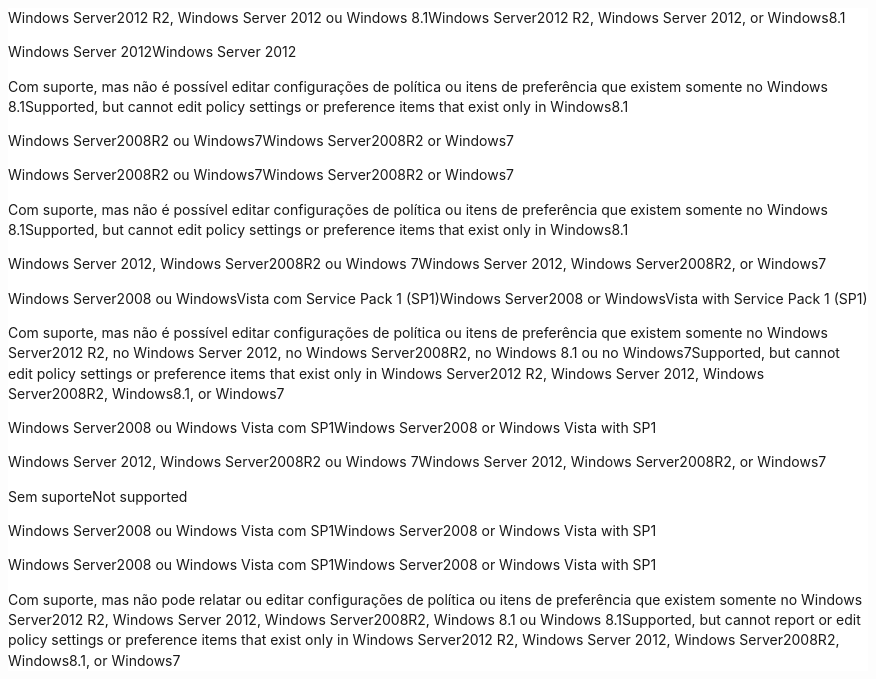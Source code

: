 <td align="left"><p><span data-ttu-id="2c2ca-178">Windows Server2012 R2, Windows Server 2012 ou Windows 8.1</span><span class="sxs-lookup"><span data-stu-id="2c2ca-178">Windows Server2012 R2, Windows Server 2012, or Windows8.1</span></span></p></td>
<td align="left"><p><span data-ttu-id="2c2ca-179">Windows Server 2012</span><span class="sxs-lookup"><span data-stu-id="2c2ca-179">Windows Server 2012</span></span></p></td>
<td align="left"><p><span data-ttu-id="2c2ca-180">Com suporte, mas não é possível editar configurações de política ou itens de preferência que existem somente no Windows 8.1</span><span class="sxs-lookup"><span data-stu-id="2c2ca-180">Supported, but cannot edit policy settings or preference items that exist only in Windows8.1</span></span></p></td>
</tr>
<tr class="even">
<td align="left"><p><span data-ttu-id="2c2ca-181">Windows Server2008R2 ou Windows7</span><span class="sxs-lookup"><span data-stu-id="2c2ca-181">Windows Server2008R2 or Windows7</span></span></p></td>
<td align="left"><p><span data-ttu-id="2c2ca-182">Windows Server2008R2 ou Windows7</span><span class="sxs-lookup"><span data-stu-id="2c2ca-182">Windows Server2008R2 or Windows7</span></span></p></td>
<td align="left"><p><span data-ttu-id="2c2ca-183">Com suporte, mas não é possível editar configurações de política ou itens de preferência que existem somente no Windows 8.1</span><span class="sxs-lookup"><span data-stu-id="2c2ca-183">Supported, but cannot edit policy settings or preference items that exist only in Windows8.1</span></span></p></td>
</tr>
<tr class="odd">
<td align="left"><p><span data-ttu-id="2c2ca-184">Windows Server 2012, Windows Server2008R2 ou Windows 7</span><span class="sxs-lookup"><span data-stu-id="2c2ca-184">Windows Server 2012, Windows Server2008R2, or Windows7</span></span></p></td>
<td align="left"><p><span data-ttu-id="2c2ca-185">Windows Server2008 ou WindowsVista com Service Pack 1 (SP1)</span><span class="sxs-lookup"><span data-stu-id="2c2ca-185">Windows Server2008 or WindowsVista with Service Pack 1 (SP1)</span></span></p></td>
<td align="left"><p><span data-ttu-id="2c2ca-186">Com suporte, mas não é possível editar configurações de política ou itens de preferência que existem somente no Windows Server2012 R2, no Windows Server 2012, no Windows Server2008R2, no Windows 8.1 ou no Windows7</span><span class="sxs-lookup"><span data-stu-id="2c2ca-186">Supported, but cannot edit policy settings or preference items that exist only in Windows Server2012 R2, Windows Server 2012, Windows Server2008R2, Windows8.1, or Windows7</span></span></p></td>
</tr>
<tr class="even">
<td align="left"><p><span data-ttu-id="2c2ca-187">Windows Server2008 ou Windows Vista com SP1</span><span class="sxs-lookup"><span data-stu-id="2c2ca-187">Windows Server2008 or Windows Vista with SP1</span></span></p></td>
<td align="left"><p><span data-ttu-id="2c2ca-188">Windows Server 2012, Windows Server2008R2 ou Windows 7</span><span class="sxs-lookup"><span data-stu-id="2c2ca-188">Windows Server 2012, Windows Server2008R2, or Windows7</span></span></p></td>
<td align="left"><p><span data-ttu-id="2c2ca-189">Sem suporte</span><span class="sxs-lookup"><span data-stu-id="2c2ca-189">Not supported</span></span></p></td>
</tr>
<tr class="odd">
<td align="left"><p><span data-ttu-id="2c2ca-190">Windows Server2008 ou Windows Vista com SP1</span><span class="sxs-lookup"><span data-stu-id="2c2ca-190">Windows Server2008 or Windows Vista with SP1</span></span></p></td>
<td align="left"><p><span data-ttu-id="2c2ca-191">Windows Server2008 ou Windows Vista com SP1</span><span class="sxs-lookup"><span data-stu-id="2c2ca-191">Windows Server2008 or Windows Vista with SP1</span></span></p></td>
<td align="left"><p><span data-ttu-id="2c2ca-192">Com suporte, mas não pode relatar ou editar configurações de política ou itens de preferência que existem somente no Windows Server2012 R2, Windows Server 2012, Windows Server2008R2, Windows 8.1 ou Windows 8.1</span><span class="sxs-lookup"><span data-stu-id="2c2ca-192">Supported, but cannot report or edit policy settings or preference items that exist only in Windows Server2012 R2, Windows Server 2012, Windows Server2008R2, Windows8.1, or Windows7</span></span></p></td>
</tr>
</tbody>
</table>
